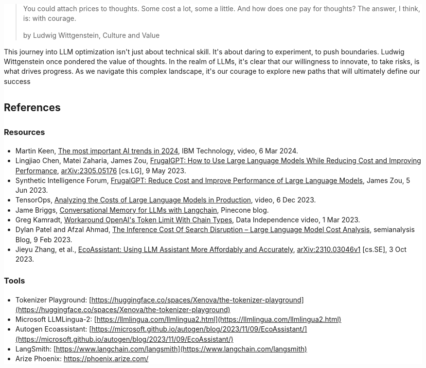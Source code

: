 > You could attach prices to thoughts. Some cost a lot, some a little.
>    And how does one pay for thoughts?
>   The answer, I think, is: with courage.
>
> by Ludwig Wittgenstein, Culture and Value

This journey into LLM optimization isn't just about technical skill. It's about daring to experiment, to push boundaries. Ludwig Wittgenstein once pondered the value of thoughts. In the realm of LLMs, it's clear that our willingness to innovate, to take risks, is what drives progress. As we navigate this complex landscape, it's our courage to explore new paths that will ultimately define our success


## References

### Resources

- Martin Keen, [The most important AI trends in 2024](https://www.youtube.com/watch?v=sGZ6AlAnULc&ab_channel=IBMTechnology), IBM Technology, video, 6 Mar 2024.
- Lingjiao Chen, Matei Zaharia, James Zou, [FrugalGPT: How to Use Large Language Models While Reducing Cost and Improving Performance](https://arxiv.org/pdf/2305.05176.pdf), [arXiv:2305.05176](https://arxiv.org/abs/2305.05176) [cs.LG], 9 May 2023.
- Synthetic Intelligence Forum, [FrugalGPT: Reduce Cost and Improve Performance of Large Language Models](https://www.youtube.com/watch?v=pH7I32-VrZ0), James Zou, 5 Jun 2023.
- TensorOps, [Analyzing the Costs of Large Language Models in Production](https://www.youtube.com/watch?v=WmF0hhf3hBE&ab_channel=TensorOps), video, 6 Dec 2023.
- Jame Briggs, [Conversational Memory for LLMs with Langchain](https://www.pinecone.io/learn/series/langchain/langchain-conversational-memory/), Pinecone blog.
- Greg Kamradt, [Workaround OpenAI's Token Limit With Chain Types](https://www.youtube.com/watch?v=f9_BWhCI4Zo), Data Independence video, 1 Mar 2023.
- Dylan Patel and Afzal Ahmad, [The Inference Cost Of Search Disruption – Large Language Model Cost Analysis](https://www.semianalysis.com/p/the-inference-cost-of-search-disruption), semianalysis Blog, 9 Feb 2023.
- Jieyu Zhang, et al., [EcoAssistant: Using LLM Assistant More Affordably and Accurately](https://arxiv.org/pdf/2310.03046.pdf), [arXiv:2310.03046v1](https://arxiv.org/abs/2310.03046v1) [cs.SE], 3 Oct 2023.

### Tools

- Tokenizer Playground: [https://huggingface.co/spaces/Xenova/the-tokenizer-playground](https://huggingface.co/spaces/Xenova/the-tokenizer-playground)
- Microsoft LLMLingua-2: [https://llmlingua.com/llmlingua2.html](https://llmlingua.com/llmlingua2.html)
- Autogen Ecoassistant: [https://microsoft.github.io/autogen/blog/2023/11/09/EcoAssistant/](https://microsoft.github.io/autogen/blog/2023/11/09/EcoAssistant/)
- LangSmith: [https://www.langchain.com/langsmith](https://www.langchain.com/langsmith)
- Arize Phoenix: https://phoenix.arize.com/ 

